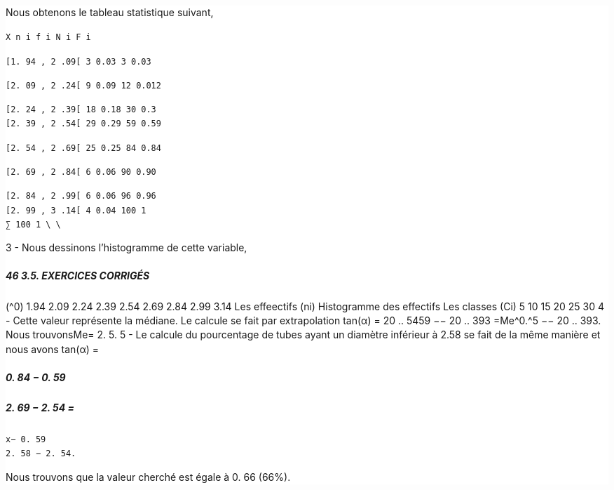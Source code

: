 Nous obtenons le tableau statistique suivant,

```
X n i f i N i F i
```
```
[1. 94 , 2 .09[ 3 0.03 3 0.03
```
```
[2. 09 , 2 .24[ 9 0.09 12 0.012
```
```
[2. 24 , 2 .39[ 18 0.18 30 0.3
[2. 39 , 2 .54[ 29 0.29 59 0.59
```
```
[2. 54 , 2 .69[ 25 0.25 84 0.84
```
```
[2. 69 , 2 .84[ 6 0.06 90 0.90
```
```
[2. 84 , 2 .99[ 6 0.06 96 0.96
[2. 99 , 3 .14[ 4 0.04 100 1
∑ 100 1 \ \
```
3 - Nous dessinons l’histogramme de cette variable,


##### 46 3.5. EXERCICES CORRIGÉS

(^0) 1.94 2.09 2.24 2.39 2.54 2.69 2.84 2.99 3.14
Les effeectifs (ni)
Histogramme des effectifs
Les classes (Ci)
5
10
15
20
25
30
4 - Cette valeur représente la médiane. Le calcule se fait par extrapolation
tan(α) = 20 .. 5459 −− 20 .. 393 =Me^0.^5 −− 20 .. 393.
Nous trouvonsMe= 2. 5.
5 - Le calcule du pourcentage de tubes ayant un diamètre inférieur à 2.58 se fait de la même
manière et nous avons
tan(α) =

##### 0. 84 − 0. 59

##### 2. 69 − 2. 54 =

```
x− 0. 59
2. 58 − 2. 54.
```
Nous trouvons que la valeur cherché est égale à 0. 66 (66%).

